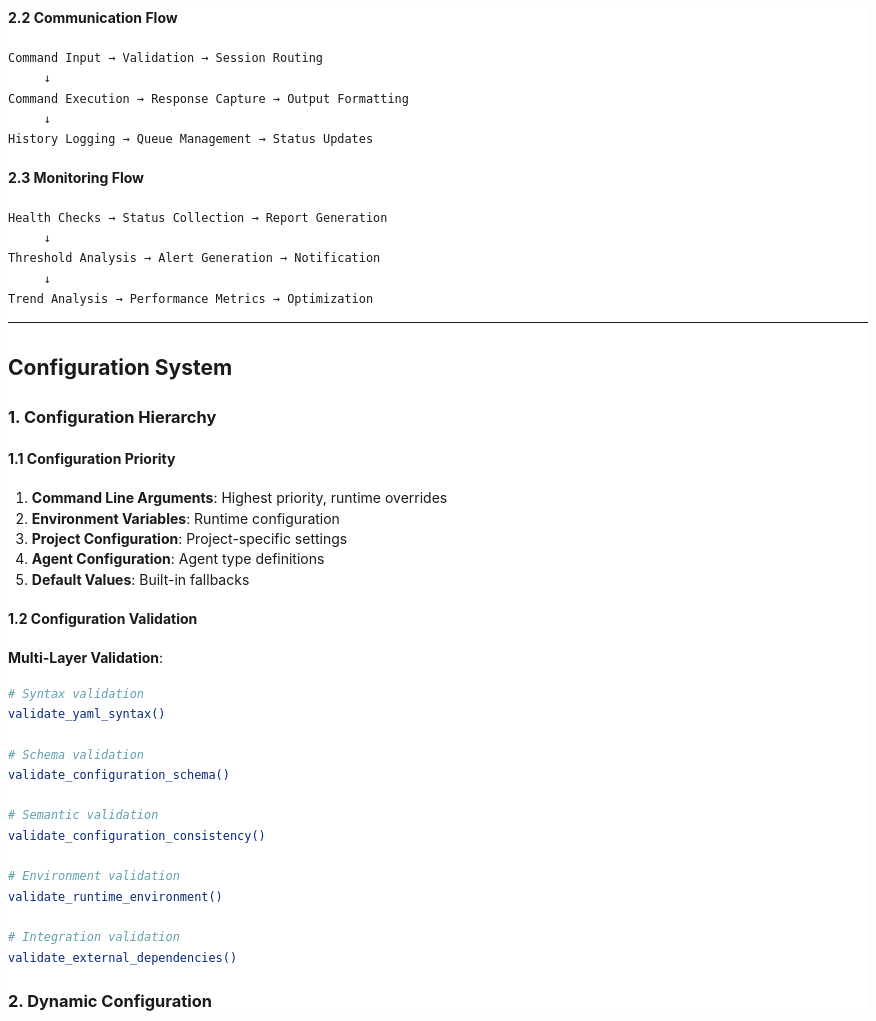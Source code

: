 #### 2.2 Communication Flow
```
Command Input → Validation → Session Routing
     ↓
Command Execution → Response Capture → Output Formatting
     ↓
History Logging → Queue Management → Status Updates
```

#### 2.3 Monitoring Flow
```
Health Checks → Status Collection → Report Generation
     ↓
Threshold Analysis → Alert Generation → Notification
     ↓
Trend Analysis → Performance Metrics → Optimization
```

---

## Configuration System

### 1. Configuration Hierarchy

#### 1.1 Configuration Priority
1. **Command Line Arguments**: Highest priority, runtime overrides
2. **Environment Variables**: Runtime configuration
3. **Project Configuration**: Project-specific settings
4. **Agent Configuration**: Agent type definitions
5. **Default Values**: Built-in fallbacks

#### 1.2 Configuration Validation

**Multi-Layer Validation**:
```bash
# Syntax validation
validate_yaml_syntax()

# Schema validation  
validate_configuration_schema()

# Semantic validation
validate_configuration_consistency()

# Environment validation
validate_runtime_environment()

# Integration validation
validate_external_dependencies()
```

### 2. Dynamic Configuration
